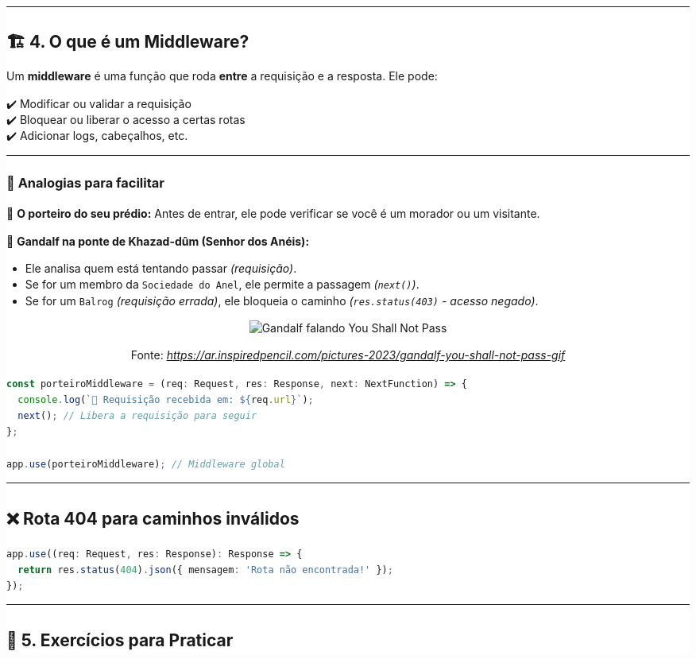 
---

## 🏗 **4. O que é um Middleware?**

Um **middleware** é uma função que roda **entre** a requisição e a resposta. Ele pode:

✔️ Modificar ou validar a requisição   
✔️ Bloquear ou liberar o acesso a certas rotas   
✔️ Adicionar logs, cabeçalhos, etc.    

---

### 🧙 **Analogias para facilitar**  

🔹 **O porteiro do seu prédio:** Antes de entrar, ele pode verificar se você é um morador ou um visitante.  

🔹 **Gandalf na ponte de Khazad-dûm (Senhor dos Anéis):**

  - Ele analisa quem está tentando passar *(requisição)*.  
  - Se for um membro da `Sociedade do Anel`, ele permite a passagem *(`next()`)*.  
  - Se for um `Balrog` *(requisição errada)*, ele bloqueia o caminho *(`res.status(403)` - acesso negado)*.

<div align="center">
    <img src="https://media.tenor.com/uUnfd6BfpEgAAAAC/you-shall-not-pass.gif" alt="Gandalf falando You Shall Not Pass">
    <p>
        Fonte: <em><a href="https://ar.inspiredpencil.com/pictures-2023/gandalf-you-shall-not-pass-gif" target="_blank">https://ar.inspiredpencil.com/pictures-2023/gandalf-you-shall-not-pass-gif</a></em>
    </p>
</div>

```ts
const porteiroMiddleware = (req: Request, res: Response, next: NextFunction) => {
  console.log(`📢 Requisição recebida em: ${req.url}`);
  next(); // Libera a requisição para seguir
};

app.use(porteiroMiddleware); // Middleware global
```

---


## ❌ **Rota 404 para caminhos inválidos**

```ts
app.use((req: Request, res: Response): Response => {
  return res.status(404).json({ mensagem: 'Rota não encontrada!' });
});
```

---

## 🧪 **5. Exercícios para Praticar**
